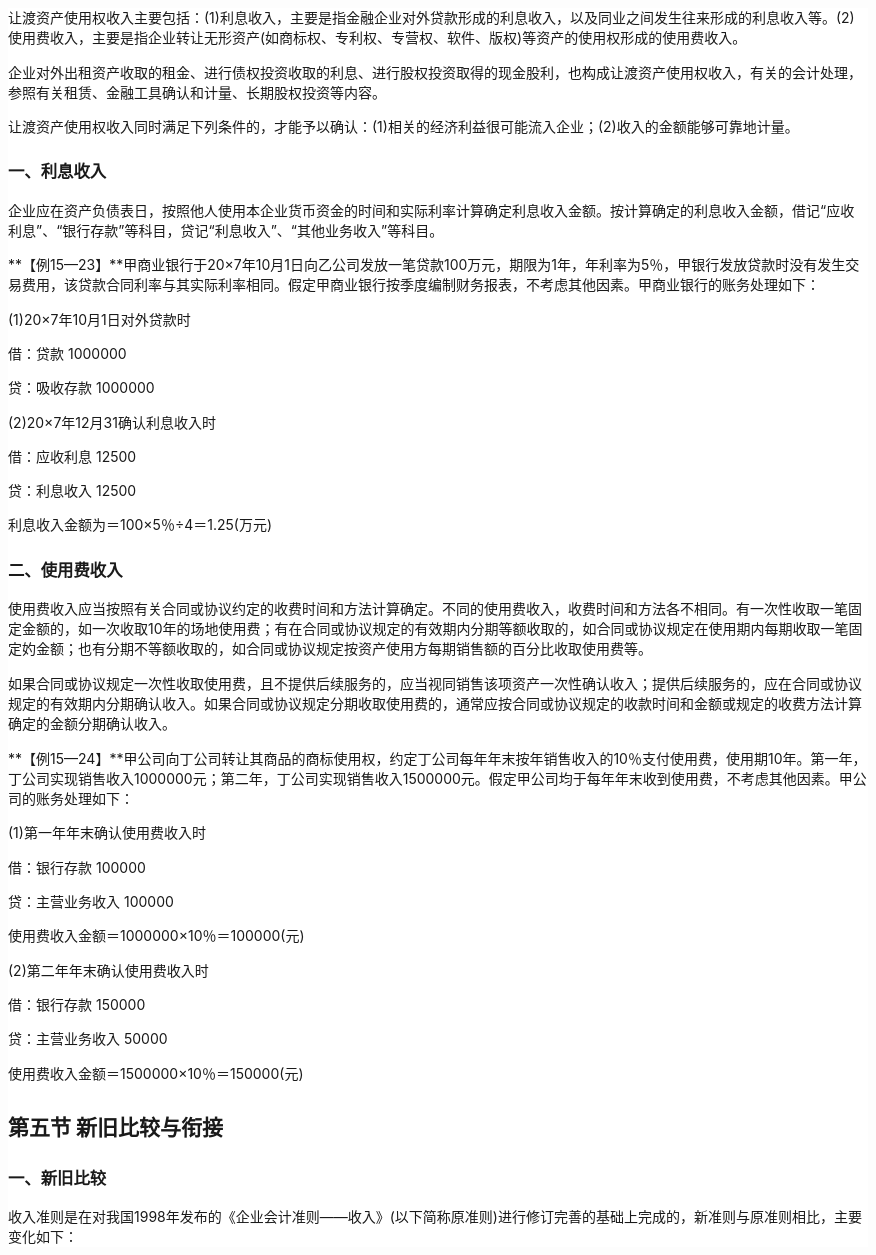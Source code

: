 让渡资产使用权收入主要包括：(1)利息收入，主要是指金融企业对外贷款形成的利息收入，以及同业之间发生往来形成的利息收入等。(2)使用费收入，主要是指企业转让无形资产(如商标权、专利权、专营权、软件、版权)等资产的使用权形成的使用费收入。

企业对外出租资产收取的租金、进行债权投资收取的利息、进行股权投资取得的现金股利，也构成让渡资产使用权收入，有关的会计处理，参照有关租赁、金融工具确认和计量、长期股权投资等内容。

让渡资产使用权收入同时满足下列条件的，才能予以确认：(1)相关的经济利益很可能流入企业；(2)收入的金额能够可靠地计量。

### 一、利息收入

企业应在资产负债表日，按照他人使用本企业货币资金的时间和实际利率计算确定利息收入金额。按计算确定的利息收入金额，借记“应收利息”、“银行存款”等科目，贷记“利息收入”、“其他业务收入”等科目。

**【例15—23】**甲商业银行于20×7年10月1日向乙公司发放一笔贷款100万元，期限为1年，年利率为5％，甲银行发放贷款时没有发生交易费用，该贷款合同利率与其实际利率相同。假定甲商业银行按季度编制财务报表，不考虑其他因素。甲商业银行的账务处理如下：

(1)20×7年10月1日对外贷款时

借：贷款 1000000

贷：吸收存款 1000000

(2)20×7年12月31确认利息收入时

借：应收利息 12500

贷：利息收入 12500

利息收入金额为＝100×5％÷4＝1.25(万元)

### 二、使用费收入

使用费收入应当按照有关合同或协议约定的收费时间和方法计算确定。不同的使用费收入，收费时间和方法各不相同。有一次性收取一笔固定金额的，如一次收取10年的场地使用费；有在合同或协议规定的有效期内分期等额收取的，如合同或协议规定在使用期内每期收取一笔固定妁金额；也有分期不等额收取的，如合同或协议规定按资产使用方每期销售额的百分比收取使用费等。

如果合同或协议规定一次性收取使用费，且不提供后续服务的，应当视同销售该项资产一次性确认收入；提供后续服务的，应在合同或协议规定的有效期内分期确认收入。如果合同或协议规定分期收取使用费的，通常应按合同或协议规定的收款时间和金额或规定的收费方法计算确定的金额分期确认收入。

**【例15—24】**甲公司向丁公司转让其商品的商标使用权，约定丁公司每年年末按年销售收入的10％支付使用费，使用期10年。第一年，丁公司实现销售收入1000000元；第二年，丁公司实现销售收入1500000元。假定甲公司均于每年年末收到使用费，不考虑其他因素。甲公司的账务处理如下：

(1)第一年年末确认使用费收入时

借：银行存款 100000

贷：主营业务收入 100000

使用费收入金额＝1000000×10％＝100000(元)

(2)第二年年末确认使用费收入时

借：银行存款 150000

贷：主营业务收入 50000

使用费收入金额＝1500000×10％＝150000(元)

## 第五节 新旧比较与衔接

### 一、新旧比较

收入准则是在对我国1998年发布的《企业会计准则——收入》(以下简称原准则)进行修订完善的基础上完成的，新准则与原准则相比，主要变化如下：
